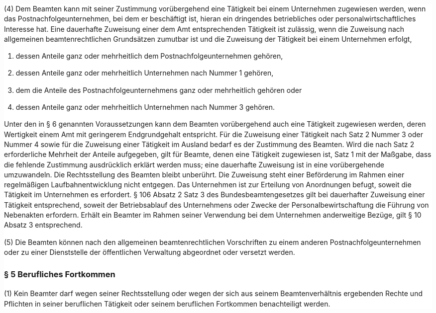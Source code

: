 (4) Dem Beamten kann mit seiner Zustimmung vorübergehend eine
Tätigkeit bei einem Unternehmen zugewiesen werden, wenn das
Postnachfolgeunternehmen, bei dem er beschäftigt ist, hieran ein
dringendes betriebliches oder personalwirtschaftliches Interesse hat.
Eine dauerhafte Zuweisung einer dem Amt entsprechenden Tätigkeit ist
zulässig, wenn die Zuweisung nach allgemeinen beamtenrechtlichen
Grundsätzen zumutbar ist und die Zuweisung der Tätigkeit bei einem
Unternehmen erfolgt,

1.  dessen Anteile ganz oder mehrheitlich dem Postnachfolgeunternehmen
    gehören,


2.  dessen Anteile ganz oder mehrheitlich Unternehmen nach Nummer 1
    gehören,


3.  dem die Anteile des Postnachfolgeunternehmens ganz oder mehrheitlich
    gehören oder


4.  dessen Anteile ganz oder mehrheitlich Unternehmen nach Nummer 3
    gehören.



Unter den in § 6 genannten Voraussetzungen kann dem Beamten
vorübergehend auch eine Tätigkeit zugewiesen werden, deren Wertigkeit
einem Amt mit geringerem Endgrundgehalt entspricht. Für die Zuweisung
einer Tätigkeit nach Satz 2 Nummer 3 oder Nummer 4 sowie für die
Zuweisung einer Tätigkeit im Ausland bedarf es der Zustimmung des
Beamten. Wird die nach Satz 2 erforderliche Mehrheit der Anteile
aufgegeben, gilt für Beamte, denen eine Tätigkeit zugewiesen ist, Satz
1 mit der Maßgabe, dass die fehlende Zustimmung ausdrücklich erklärt
werden muss; eine dauerhafte Zuweisung ist in eine vorübergehende
umzuwandeln. Die Rechtsstellung des Beamten bleibt unberührt. Die
Zuweisung steht einer Beförderung im Rahmen einer regelmäßigen
Laufbahnentwicklung nicht entgegen. Das Unternehmen ist zur Erteilung
von Anordnungen befugt, soweit die Tätigkeit im Unternehmen es
erfordert. § 106 Absatz 2 Satz 3 des Bundesbeamtengesetzes gilt bei
dauerhafter Zuweisung einer Tätigkeit entsprechend, soweit der
Betriebsablauf des Unternehmens oder Zwecke der
Personalbewirtschaftung die Führung von Nebenakten erfordern. Erhält
ein Beamter im Rahmen seiner Verwendung bei dem Unternehmen
anderweitige Bezüge, gilt § 10 Absatz 3 entsprechend.

(5) Die Beamten können nach den allgemeinen beamtenrechtlichen
Vorschriften zu einem anderen Postnachfolgeunternehmen oder zu einer
Dienststelle der öffentlichen Verwaltung abgeordnet oder versetzt
werden.


### § 5 Berufliches Fortkommen

(1) Kein Beamter darf wegen seiner Rechtsstellung oder wegen der sich
aus seinem Beamtenverhältnis ergebenden Rechte und Pflichten in seiner
beruflichen Tätigkeit oder seinem beruflichen Fortkommen benachteiligt
werden.
